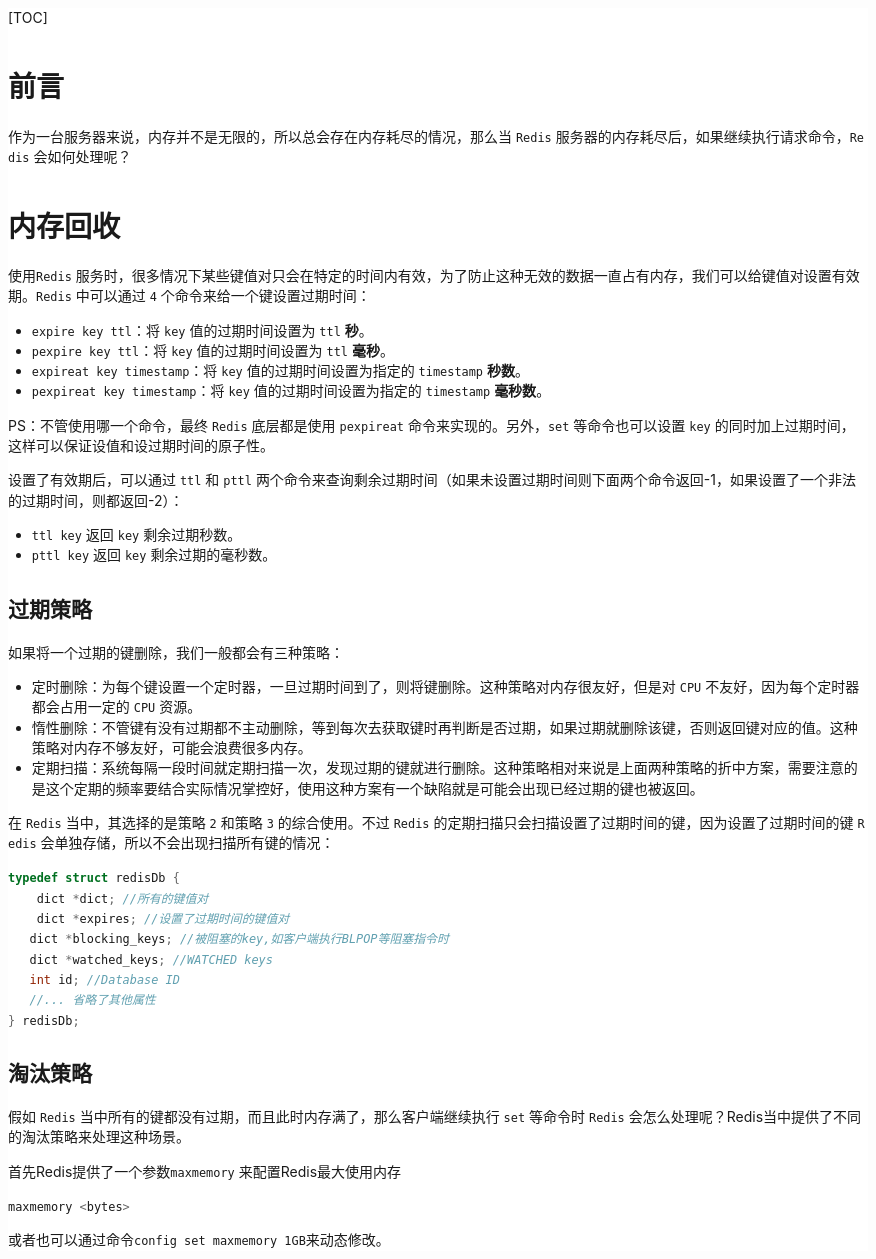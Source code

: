 [TOC]



# 前言

作为一台服务器来说，内存并不是无限的，所以总会存在内存耗尽的情况，那么当 `Redis` 服务器的内存耗尽后，如果继续执行请求命令，`Redis` 会如何处理呢？

# 内存回收

使用`Redis` 服务时，很多情况下某些键值对只会在特定的时间内有效，为了防止这种无效的数据一直占有内存，我们可以给键值对设置有效期。`Redis` 中可以通过 `4` 个命令来给一个键设置过期时间：

- `expire key ttl`：将 `key` 值的过期时间设置为 `ttl` **秒**。
- `pexpire key ttl`：将 `key` 值的过期时间设置为 `ttl` **毫秒**。
- `expireat key timestamp`：将 `key` 值的过期时间设置为指定的 `timestamp` **秒数**。
- `pexpireat key timestamp`：将 `key` 值的过期时间设置为指定的 `timestamp` **毫秒数**。

PS：不管使用哪一个命令，最终 `Redis` 底层都是使用 `pexpireat` 命令来实现的。另外，`set` 等命令也可以设置 `key` 的同时加上过期时间，这样可以保证设值和设过期时间的原子性。

设置了有效期后，可以通过 `ttl` 和 `pttl` 两个命令来查询剩余过期时间（如果未设置过期时间则下面两个命令返回-1，如果设置了一个非法的过期时间，则都返回-2）：
- `ttl key` 返回 `key` 剩余过期秒数。
- `pttl key` 返回 `key` 剩余过期的毫秒数。

## 过期策略
如果将一个过期的键删除，我们一般都会有三种策略：
- 定时删除：为每个键设置一个定时器，一旦过期时间到了，则将键删除。这种策略对内存很友好，但是对 `CPU` 不友好，因为每个定时器都会占用一定的 `CPU` 资源。
- 惰性删除：不管键有没有过期都不主动删除，等到每次去获取键时再判断是否过期，如果过期就删除该键，否则返回键对应的值。这种策略对内存不够友好，可能会浪费很多内存。
- 定期扫描：系统每隔一段时间就定期扫描一次，发现过期的键就进行删除。这种策略相对来说是上面两种策略的折中方案，需要注意的是这个定期的频率要结合实际情况掌控好，使用这种方案有一个缺陷就是可能会出现已经过期的键也被返回。

在 `Redis` 当中，其选择的是策略 `2` 和策略 `3` 的综合使用。不过 `Redis` 的定期扫描只会扫描设置了过期时间的键，因为设置了过期时间的键 `Redis` 会单独存储，所以不会出现扫描所有键的情况：
```c
typedef struct redisDb {
    dict *dict; //所有的键值对
    dict *expires; //设置了过期时间的键值对
   dict *blocking_keys; //被阻塞的key,如客户端执行BLPOP等阻塞指令时
   dict *watched_keys; //WATCHED keys
   int id; //Database ID
   //... 省略了其他属性
} redisDb;
```
## 淘汰策略
假如 `Redis` 当中所有的键都没有过期，而且此时内存满了，那么客户端继续执行 `set` 等命令时 `Redis` 会怎么处理呢？Redis当中提供了不同的淘汰策略来处理这种场景。

首先Redis提供了一个参数`maxmemory` 来配置Redis最大使用内存
```java
maxmemory <bytes>
```
或者也可以通过命令`config set maxmemory 1GB`来动态修改。
